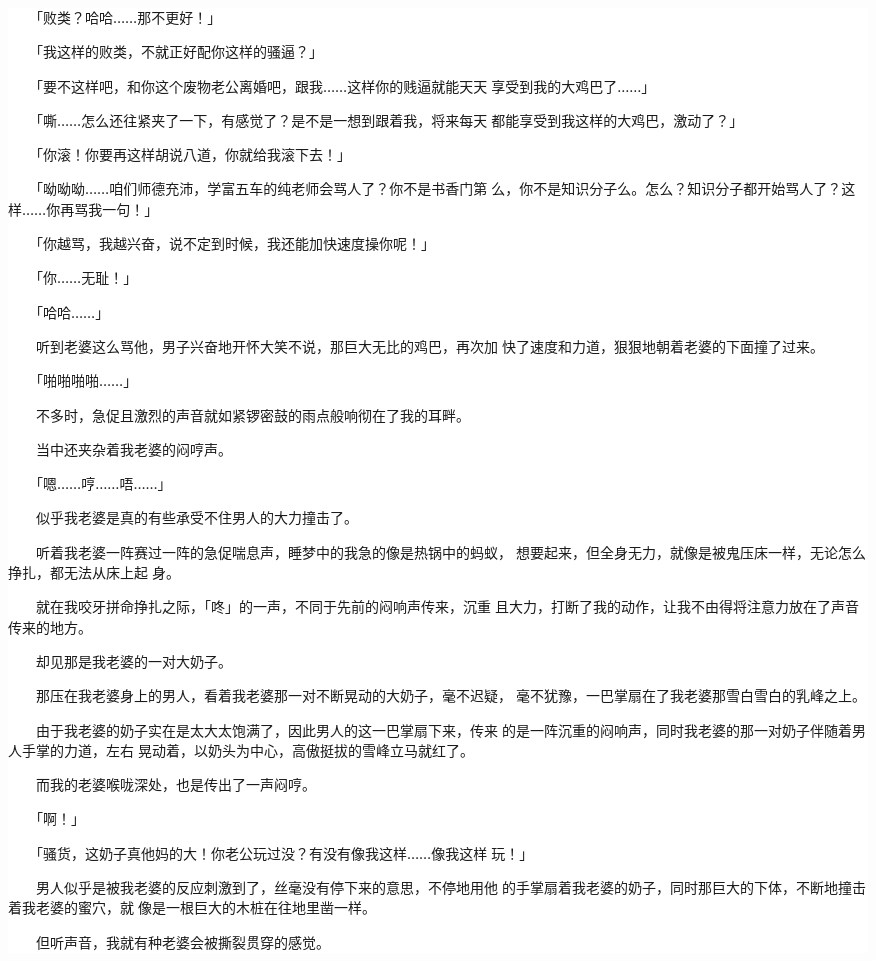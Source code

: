 　　「败类？哈哈……那不更好！」

　　「我这样的败类，不就正好配你这样的骚逼？」

　　「要不这样吧，和你这个废物老公离婚吧，跟我……这样你的贱逼就能天天
享受到我的大鸡巴了……」

　　「嘶……怎么还往紧夹了一下，有感觉了？是不是一想到跟着我，将来每天
都能享受到我这样的大鸡巴，激动了？」

　　「你滚！你要再这样胡说八道，你就给我滚下去！」

　　「呦呦呦……咱们师德充沛，学富五车的纯老师会骂人了？你不是书香门第
么，你不是知识分子么。怎么？知识分子都开始骂人了？这样……你再骂我一句！」

　　「你越骂，我越兴奋，说不定到时候，我还能加快速度操你呢！」

　　「你……无耻！」

　　「哈哈……」

　　听到老婆这么骂他，男子兴奋地开怀大笑不说，那巨大无比的鸡巴，再次加
快了速度和力道，狠狠地朝着老婆的下面撞了过来。

　　「啪啪啪啪……」

　　不多时，急促且激烈的声音就如紧锣密鼓的雨点般响彻在了我的耳畔。

　　当中还夹杂着我老婆的闷哼声。

　　「嗯……哼……唔……」

　　似乎我老婆是真的有些承受不住男人的大力撞击了。

　　听着我老婆一阵赛过一阵的急促喘息声，睡梦中的我急的像是热锅中的蚂蚁，
想要起来，但全身无力，就像是被鬼压床一样，无论怎么挣扎，都无法从床上起
身。

　　就在我咬牙拼命挣扎之际，「咚」的一声，不同于先前的闷响声传来，沉重
且大力，打断了我的动作，让我不由得将注意力放在了声音传来的地方。

　　却见那是我老婆的一对大奶子。

　　那压在我老婆身上的男人，看着我老婆那一对不断晃动的大奶子，毫不迟疑，
毫不犹豫，一巴掌扇在了我老婆那雪白雪白的乳峰之上。

　　由于我老婆的奶子实在是太大太饱满了，因此男人的这一巴掌扇下来，传来
的是一阵沉重的闷响声，同时我老婆的那一对奶子伴随着男人手掌的力道，左右
晃动着，以奶头为中心，高傲挺拔的雪峰立马就红了。

　　而我的老婆喉咙深处，也是传出了一声闷哼。

　　「啊！」

　　「骚货，这奶子真他妈的大！你老公玩过没？有没有像我这样……像我这样
玩！」

　　男人似乎是被我老婆的反应刺激到了，丝毫没有停下来的意思，不停地用他
的手掌扇着我老婆的奶子，同时那巨大的下体，不断地撞击着我老婆的蜜穴，就
像是一根巨大的木桩在往地里凿一样。

　　但听声音，我就有种老婆会被撕裂贯穿的感觉。

